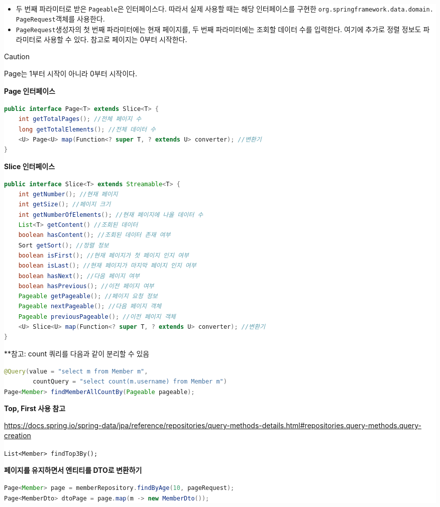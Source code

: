 - 두 번째 파라미터로 받은 `Pageable`은 인터페이스다. 따라서 실제 사용할 때는 해당 인터페이스를 구현한 `org.springframework.data.domain.PageRequest`객체를 사용한다.
- `PageRequest`생성자의 첫 번째 파라미터에는 현재 페이지를, 두 번째 파라미터에는 조회할 데이터 수를 입력한다. 여기에 추가로 정렬 정보도 파라미터로 사용할 수 있다. 참고로 페이지는 0부터 시작한다.

> [!CAUTION]
> Page는 1부터 시작이 아니라 0부터 시작이다.

**Page 인터페이스**

```java
public interface Page<T> extends Slice<T> {
	int getTotalPages(); //전체 페이지 수
	long getTotalElements(); //전체 데이터 수
	<U> Page<U> map(Function<? super T, ? extends U> converter); //변환기
}
```

**Slice 인터페이스**

```java
public interface Slice<T> extends Streamable<T> {
    int getNumber(); //현재 페이지
    int getSize(); //페이지 크기
    int getNumberOfElements(); //현재 페이지에 나올 데이터 수
    List<T> getContent() //조회된 데이터
    boolean hasContent(); //조회된 데이터 존재 여부
    Sort getSort(); //정렬 정보
    boolean isFirst(); //현재 페이지가 첫 페이지 인지 여부
    boolean isLast(); //현재 페이지가 마지막 페이지 인지 여부
    boolean hasNext(); //다음 페이지 여부
    boolean hasPrevious(); //이전 페이지 여부
    Pageable getPageable(); //페이지 요청 정보
    Pageable nextPageable(); //다음 페이지 객체
    Pageable previousPageable(); //이전 페이지 객체
    <U> Slice<U> map(Function<? super T, ? extends U> converter); //변환기
}
```

**참고: count 쿼리를 다음과 같이 분리할 수 있음

```java
@Query(value = "select m from Member m",
        countQuery = "select count(m.username) from Member m")
Page<Member> findMemberAllCountBy(Pageable pageable);
```

**Top, First 사용 참고**

https://docs.spring.io/spring-data/jpa/reference/repositories/query-methods-details.html#repositories.query-methods.query-creation

`List<Member> findTop3By();`

**페이지를 유지하면서 엔티티를 DTO로 변환하기**

```java
Page<Member> page = memberRepository.findByAge(10, pageRequest);
Page<MemberDto> dtoPage = page.map(m -> new MemberDto());
```
